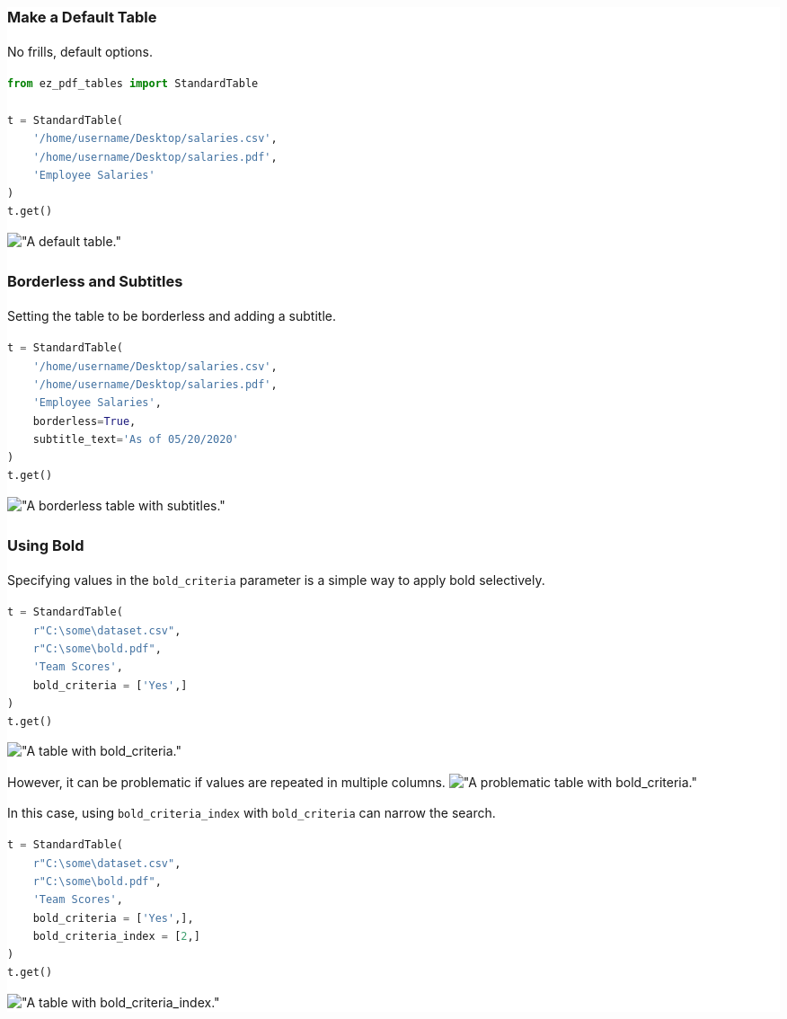 ### Make a Default Table

No frills, default options.
```python
from ez_pdf_tables import StandardTable

t = StandardTable(
	'/home/username/Desktop/salaries.csv',
	'/home/username/Desktop/salaries.pdf',
	'Employee Salaries'
)
t.get()
```
!["A default table."](https://github.com/LamerLink/ez_pdf_tables/blob/main/photos/default.png?raw=true)

### Borderless and Subtitles

Setting the table to be borderless and adding a subtitle.
```python
t = StandardTable(
	'/home/username/Desktop/salaries.csv',
	'/home/username/Desktop/salaries.pdf',
	'Employee Salaries',
	borderless=True,
	subtitle_text='As of 05/20/2020'
)
t.get()
```
!["A borderless table with subtitles."](https://github.com/LamerLink/ez_pdf_tables/blob/main/photos/borderless_subtitle.png?raw=true)

### Using Bold

Specifying values in the `bold_criteria` parameter is a simple way to apply bold selectively.
```python
t = StandardTable(
	r"C:\some\dataset.csv",
	r"C:\some\bold.pdf",
	'Team Scores',
    bold_criteria = ['Yes',]
)
t.get()
```
!["A table with bold_criteria."](https://github.com/LamerLink/ez_pdf_tables/blob/main/photos/bold1.png?raw=true)

However, it can be problematic if values are repeated in multiple columns.
!["A problematic table with bold_criteria."](https://github.com/LamerLink/ez_pdf_tables/blob/main/photos/bold2.png?raw=true)

In this case, using `bold_criteria_index` with `bold_criteria` can narrow the search.
```python
t = StandardTable(
	r"C:\some\dataset.csv",
	r"C:\some\bold.pdf",
	'Team Scores',
    bold_criteria = ['Yes',],
    bold_criteria_index = [2,]
)
t.get()
```
!["A table with bold_criteria_index."](https://github.com/LamerLink/ez_pdf_tables/blob/main/photos/bold3.png?raw=true)
